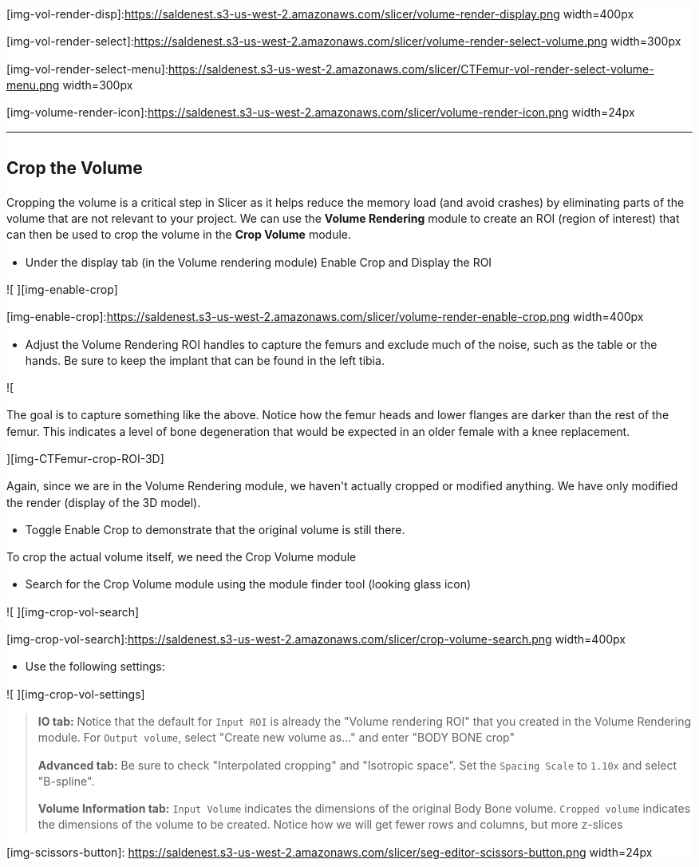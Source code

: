 
[img-vol-render-disp]:https://saldenest.s3-us-west-2.amazonaws.com/slicer/volume-render-display.png width=400px

[img-vol-render-select]:https://saldenest.s3-us-west-2.amazonaws.com/slicer/volume-render-select-volume.png width=300px

[img-vol-render-select-menu]:https://saldenest.s3-us-west-2.amazonaws.com/slicer/CTFemur-vol-render-select-volume-menu.png width=300px

[img-volume-render-icon]:https://saldenest.s3-us-west-2.amazonaws.com/slicer/volume-render-icon.png width=24px

---

## Crop the Volume

Cropping the volume is a critical step in Slicer as it helps reduce the memory load (and avoid crashes) by eliminating parts of the volume that are not relevant to your project. We can use the **Volume Rendering** module to create an ROI (region of interest) that can then be used to crop the volume in the **Crop Volume** module.

- Under the display tab (in the Volume rendering module) Enable Crop and Display the ROI

![    ][img-enable-crop]

[img-enable-crop]:https://saldenest.s3-us-west-2.amazonaws.com/slicer/volume-render-enable-crop.png width=400px

- Adjust the Volume Rendering ROI handles to capture the femurs and exclude much of the noise, such as the table or the hands. Be sure to keep the implant that can be found in the left tibia.

![<p>The goal is to capture something like the above. Notice how the femur heads and lower flanges are darker than the rest of the femur. This indicates a level of bone degeneration that would be expected in an older female with a knee replacement.</p>][img-CTFemur-crop-ROI-3D]

Again, since we are in the Volume Rendering module, we haven't actually cropped or modified anything. We have only modified the render (display of the 3D model).

- Toggle Enable Crop to demonstrate that the original volume is still there. 

To crop the actual volume itself, we need the Crop Volume module

- Search for the Crop Volume module using the module finder tool (looking glass  icon)

![    ][img-crop-vol-search]

[img-crop-vol-search]:https://saldenest.s3-us-west-2.amazonaws.com/slicer/crop-volume-search.png width=400px

- Use the following settings:

![    ][img-crop-vol-settings]

> **IO tab:** Notice that  the default for `Input ROI` is already the "Volume rendering ROI" that you created in the Volume Rendering module. For `Output volume`, select "Create new volume as..." and enter "BODY BONE crop"
> 
> **Advanced tab:** Be sure to check "Interpolated cropping" and "Isotropic space". Set the `Spacing Scale` to `1.10x` and select "B-spline".
> 
> **Volume Information tab:** `Input Volume` indicates the dimensions of the original Body Bone volume. `Cropped volume` indicates the dimensions of the volume to be created. Notice how we will get fewer rows and columns, but more z-slices


[img-scissors-button]: https://saldenest.s3-us-west-2.amazonaws.com/slicer/seg-editor-scissors-button.png width=24px